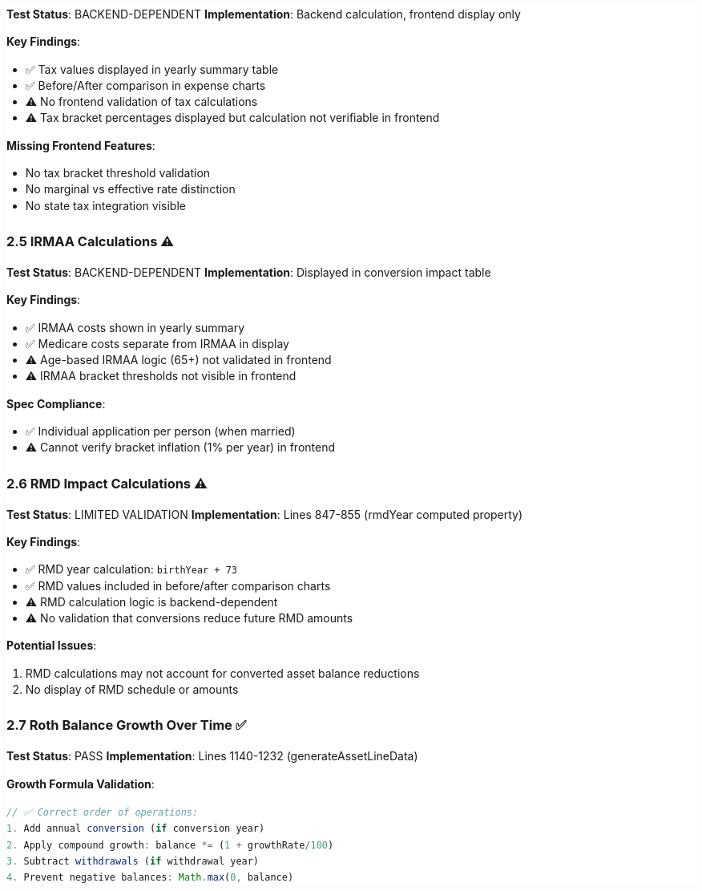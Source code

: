 **Test Status**: BACKEND-DEPENDENT
**Implementation**: Backend calculation, frontend display only

**Key Findings**:
- ✅ Tax values displayed in yearly summary table
- ✅ Before/After comparison in expense charts
- ⚠️ No frontend validation of tax calculations
- ⚠️ Tax bracket percentages displayed but calculation not verifiable in frontend

**Missing Frontend Features**:
- No tax bracket threshold validation
- No marginal vs effective rate distinction
- No state tax integration visible

### 2.5 IRMAA Calculations ⚠️

**Test Status**: BACKEND-DEPENDENT
**Implementation**: Displayed in conversion impact table

**Key Findings**:
- ✅ IRMAA costs shown in yearly summary
- ✅ Medicare costs separate from IRMAA in display
- ⚠️ Age-based IRMAA logic (65+) not validated in frontend
- ⚠️ IRMAA bracket thresholds not visible in frontend

**Spec Compliance**:
- ✅ Individual application per person (when married)
- ⚠️ Cannot verify bracket inflation (1% per year) in frontend

### 2.6 RMD Impact Calculations ⚠️

**Test Status**: LIMITED VALIDATION
**Implementation**: Lines 847-855 (rmdYear computed property)

**Key Findings**:
- ✅ RMD year calculation: `birthYear + 73`
- ✅ RMD values included in before/after comparison charts
- ⚠️ RMD calculation logic is backend-dependent
- ⚠️ No validation that conversions reduce future RMD amounts

**Potential Issues**:
1. RMD calculations may not account for converted asset balance reductions
2. No display of RMD schedule or amounts

### 2.7 Roth Balance Growth Over Time ✅

**Test Status**: PASS
**Implementation**: Lines 1140-1232 (generateAssetLineData)

**Growth Formula Validation**:
```javascript
// ✅ Correct order of operations:
1. Add annual conversion (if conversion year)
2. Apply compound growth: balance *= (1 + growthRate/100)
3. Subtract withdrawals (if withdrawal year)
4. Prevent negative balances: Math.max(0, balance)
```
